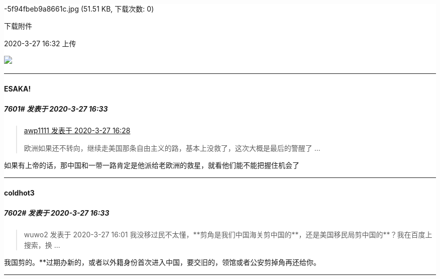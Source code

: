 


-5f94fbeb9a8661c.jpg
(51.51 KB, 下载次数: 0)




下载附件


2020-3-27 16:32 上传









<img src="https://img.saraba1st.com/forum/202003/27/163225vwj7s0rijmmrnlmm.jpg" referrerpolicy="no-referrer">












-----

####  ESAKA!  
##### 7601#       发表于 2020-3-27 16:33



<blockquote><a href="httphttps://bbs.saraba1st.com/2b/forum.php?mod=redirect&amp;goto=findpost&amp;pid=46893646&amp;ptid=1920488" target="_blank">awp1111 发表于 2020-3-27 16:28</a>

欧洲如果还不转向，继续走美国那条自由主义的路，基本上没救了，这次大概是最后的警醒了 ...</blockquote>
如果有上帝的话，那中国和一带一路肯定是他派给老欧洲的救星，就看他们能不能把握住机会了







-----

####  coldhot3  
##### 7602#       发表于 2020-3-27 16:33



<blockquote>wuwo2 发表于 2020-3-27 16:01
我没移过民不太懂，**剪角是我们中国海关剪中国的**，还是美国移民局剪中国的**？我在百度上搜索，换 ...</blockquote>
我国剪的。**过期办新的，或者以外籍身份首次进入中国，要交旧的，领馆或者公安剪掉角再还给你。







-----
